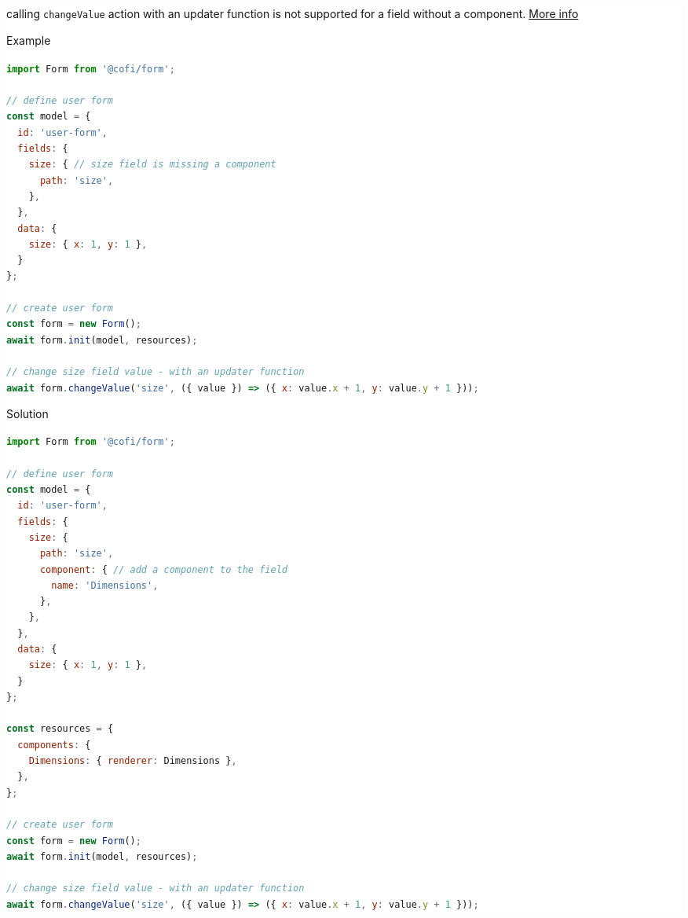 calling `changeValue` action with an updater function is not supported for a field without a component. [More info](actions#changevalue)

Example

```javascript
import Form from '@cofi/form';

// define user form
const model = {
  id: 'user-form',
  fields: {
    size: { // size field is missing a component
      path: 'size',
    },
  },
  data: {
    size: { x: 1, y: 1 },
  }
};

// create user form
const form = new Form();
await form.init(model, resources);

// change size field value - with an updater function
await form.changeValue('size', ({ value }) => ({ x: value.x + 1, y: value.y + 1 }));
```

Solution

```javascript
import Form from '@cofi/form';

// define user form
const model = {
  id: 'user-form',
  fields: {
    size: {
      path: 'size',
      component: { // add a component to the field
        name: 'Dimensions',
      },
    },
  },
  data: {
    size: { x: 1, y: 1 },
  }
};

const resources = {
  components: {
    Dimensions: { renderer: Dimensions },
  },
};

// create user form
const form = new Form();
await form.init(model, resources);

// change size field value - with an updater function
await form.changeValue('size', ({ value }) => ({ x: value.x + 1, y: value.y + 1 }));
```
